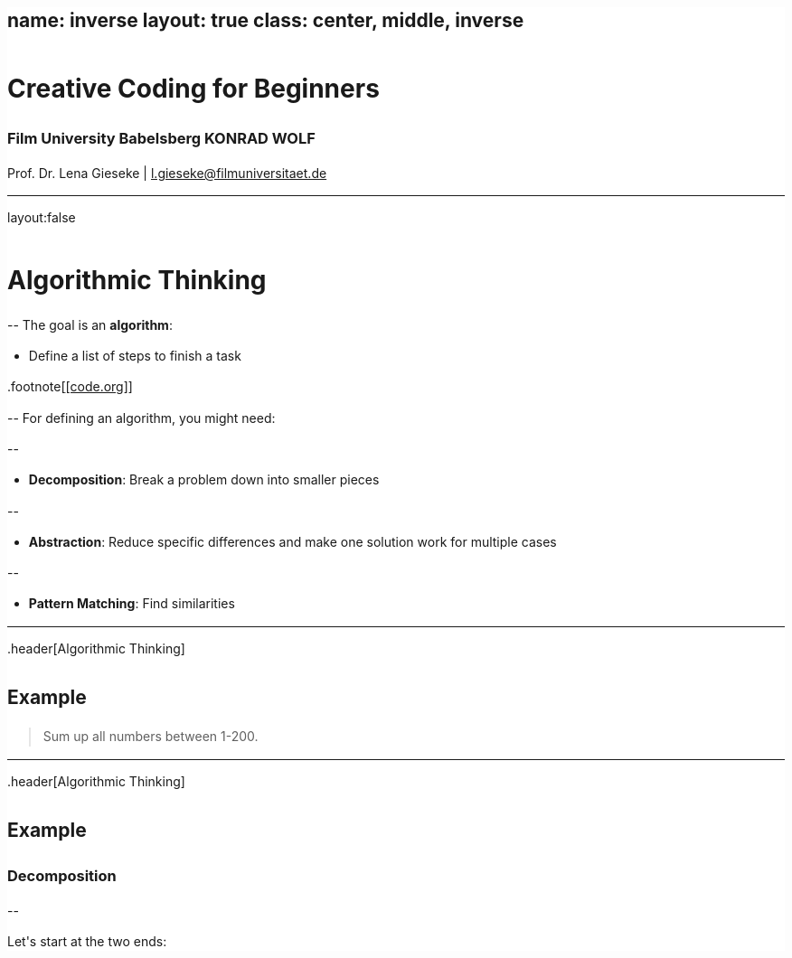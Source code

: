 name: inverse
layout: true
class: center, middle, inverse
---

# Creative Coding for Beginners
### Film University Babelsberg KONRAD WOLF

Prof. Dr. Lena Gieseke | l.gieseke@filmuniversitaet.de 

---
layout:false
# Algorithmic Thinking

--
The goal is an **algorithm**:

* Define a list of steps to finish a task

.footnote[[[code.org]](https://code.org/curriculum/course3/1/Teacher)]

  
--
For defining an algorithm, you might need:

--
  
* **Decomposition**: Break a problem down into smaller pieces

--
* **Abstraction**: Reduce specific differences and make one solution work for multiple cases

--
* **Pattern Matching**: Find similarities


---
.header[Algorithmic Thinking]

## Example

> Sum up all numbers between 1-200. 

---
.header[Algorithmic Thinking]

## Example

### Decomposition

--

Let's start at the two ends:
